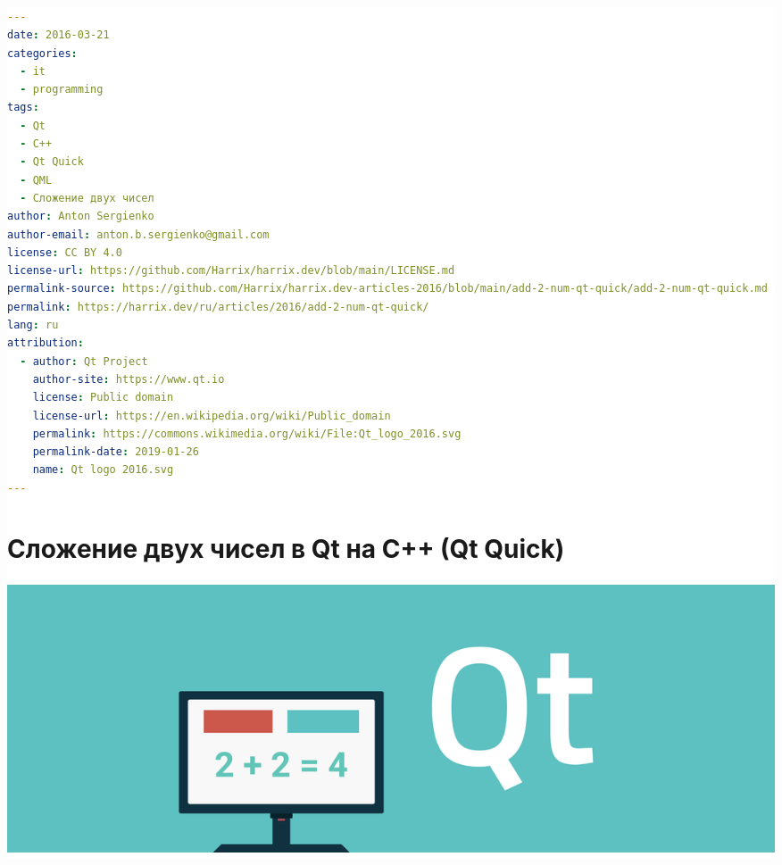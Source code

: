 ```yaml
---
date: 2016-03-21
categories:
  - it
  - programming
tags:
  - Qt
  - C++
  - Qt Quick
  - QML
  - Сложение двух чисел
author: Anton Sergienko
author-email: anton.b.sergienko@gmail.com
license: CC BY 4.0
license-url: https://github.com/Harrix/harrix.dev/blob/main/LICENSE.md
permalink-source: https://github.com/Harrix/harrix.dev-articles-2016/blob/main/add-2-num-qt-quick/add-2-num-qt-quick.md
permalink: https://harrix.dev/ru/articles/2016/add-2-num-qt-quick/
lang: ru
attribution:
  - author: Qt Project
    author-site: https://www.qt.io
    license: Public domain
    license-url: https://en.wikipedia.org/wiki/Public_domain
    permalink: https://commons.wikimedia.org/wiki/File:Qt_logo_2016.svg
    permalink-date: 2019-01-26
    name: Qt logo 2016.svg
---
```


# Сложение двух чисел в Qt на C++ (Qt Quick)

![Featured image](featured-image.svg)
